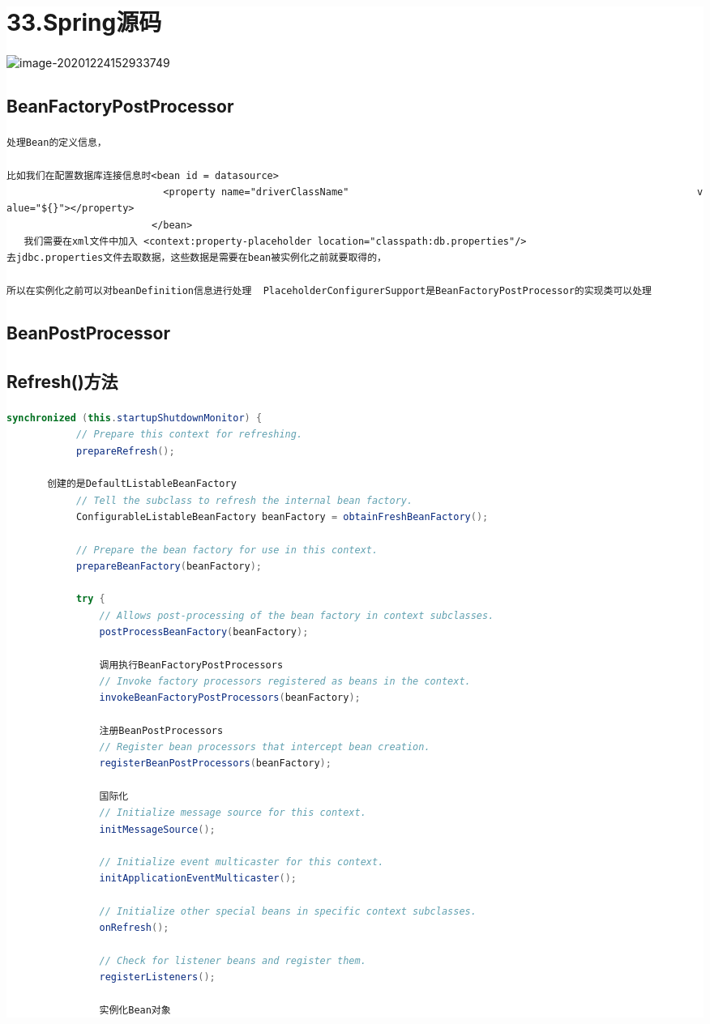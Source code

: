 # 33.Spring源码

![image-20201224152933749](C:\Users\user\AppData\Roaming\Typora\typora-user-images\image-20201224152933749.png)

## BeanFactoryPostProcessor

```
处理Bean的定义信息，

比如我们在配置数据库连接信息时<bean id = datasource>
                           <property name="driverClassName"                                                            value="${}"></property>
                         </bean>
   我们需要在xml文件中加入 <context:property-placeholder location="classpath:db.properties"/>
去jdbc.properties文件去取数据，这些数据是需要在bean被实例化之前就要取得的，

所以在实例化之前可以对beanDefinition信息进行处理  PlaceholderConfigurerSupport是BeanFactoryPostProcessor的实现类可以处理
```

## BeanPostProcessor

## Refresh()方法

```java
synchronized (this.startupShutdownMonitor) {
			// Prepare this context for refreshing.
			prepareRefresh();

       创建的是DefaultListableBeanFactory
			// Tell the subclass to refresh the internal bean factory.
			ConfigurableListableBeanFactory beanFactory = obtainFreshBeanFactory();

			// Prepare the bean factory for use in this context.
			prepareBeanFactory(beanFactory);

			try {
				// Allows post-processing of the bean factory in context subclasses.
				postProcessBeanFactory(beanFactory);

                调用执行BeanFactoryPostProcessors
				// Invoke factory processors registered as beans in the context.
				invokeBeanFactoryPostProcessors(beanFactory);

                注册BeanPostProcessors
				// Register bean processors that intercept bean creation.
				registerBeanPostProcessors(beanFactory);
           
                国际化
				// Initialize message source for this context.
				initMessageSource();

				// Initialize event multicaster for this context.
				initApplicationEventMulticaster();

				// Initialize other special beans in specific context subclasses.
				onRefresh();

				// Check for listener beans and register them.
				registerListeners();

                实例化Bean对象 
```